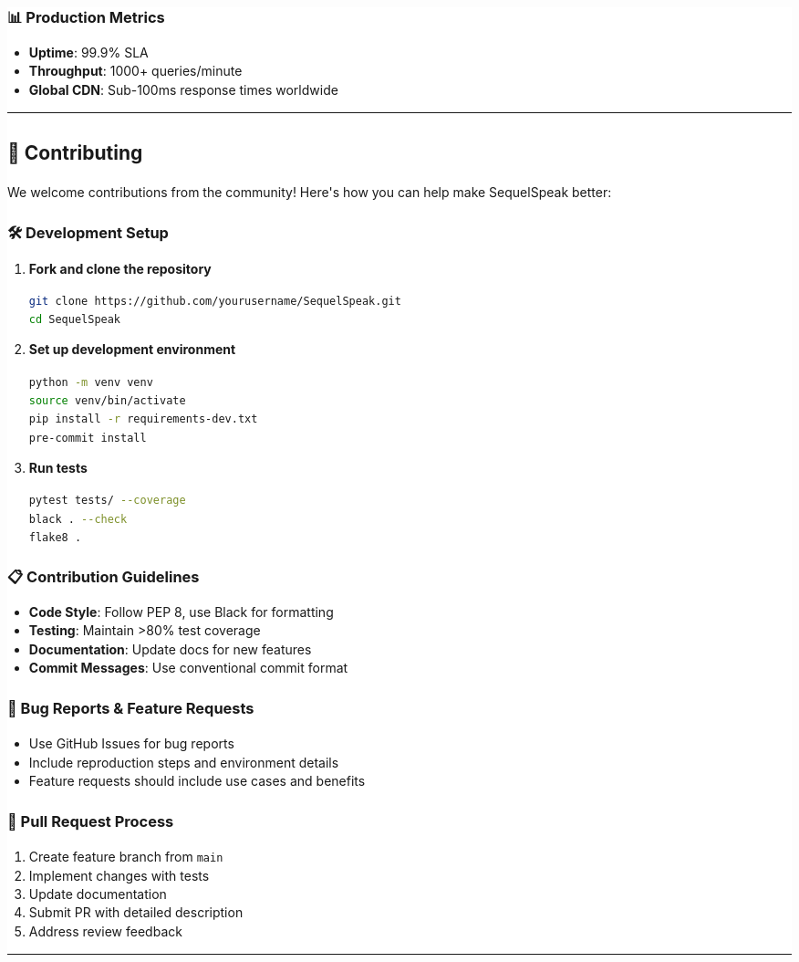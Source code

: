 ### 📊 Production Metrics
- **Uptime**: 99.9% SLA
- **Throughput**: 1000+ queries/minute
- **Global CDN**: Sub-100ms response times worldwide
---

## 🤝 Contributing

We welcome contributions from the community! Here's how you can help make SequelSpeak better:

### 🛠️ Development Setup

1. **Fork and clone the repository**
   ```bash
   git clone https://github.com/yourusername/SequelSpeak.git
   cd SequelSpeak
   ```

2. **Set up development environment**
   ```bash
   python -m venv venv
   source venv/bin/activate
   pip install -r requirements-dev.txt
   pre-commit install
   ```

3. **Run tests**
   ```bash
   pytest tests/ --coverage
   black . --check
   flake8 .
   ```

### 📋 Contribution Guidelines

- **Code Style**: Follow PEP 8, use Black for formatting
- **Testing**: Maintain >80% test coverage
- **Documentation**: Update docs for new features
- **Commit Messages**: Use conventional commit format

### 🐛 Bug Reports & Feature Requests

- Use GitHub Issues for bug reports
- Include reproduction steps and environment details
- Feature requests should include use cases and benefits

### 🔄 Pull Request Process

1. Create feature branch from `main`
2. Implement changes with tests
3. Update documentation
4. Submit PR with detailed description
5. Address review feedback

---